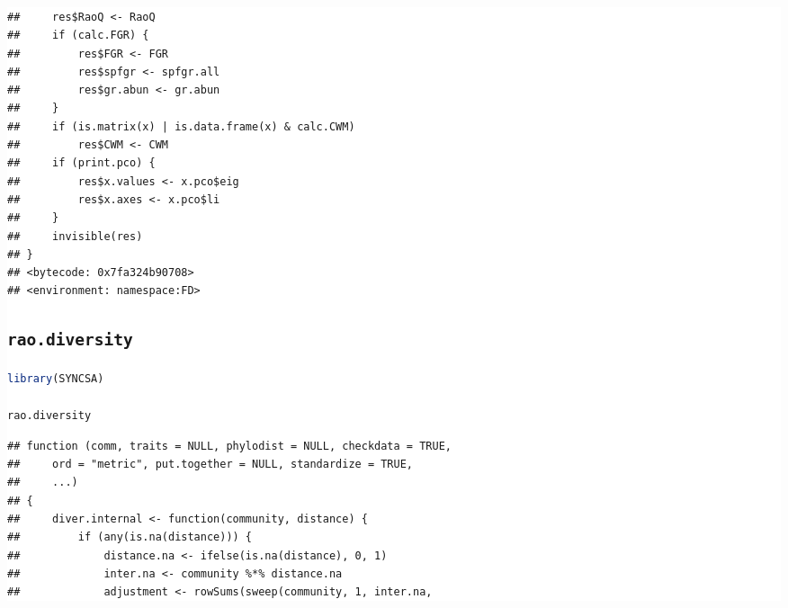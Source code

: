     ##     res$RaoQ <- RaoQ
    ##     if (calc.FGR) {
    ##         res$FGR <- FGR
    ##         res$spfgr <- spfgr.all
    ##         res$gr.abun <- gr.abun
    ##     }
    ##     if (is.matrix(x) | is.data.frame(x) & calc.CWM) 
    ##         res$CWM <- CWM
    ##     if (print.pco) {
    ##         res$x.values <- x.pco$eig
    ##         res$x.axes <- x.pco$li
    ##     }
    ##     invisible(res)
    ## }
    ## <bytecode: 0x7fa324b90708>
    ## <environment: namespace:FD>

## `rao.diversity`

``` r
library(SYNCSA)

rao.diversity
```

    ## function (comm, traits = NULL, phylodist = NULL, checkdata = TRUE, 
    ##     ord = "metric", put.together = NULL, standardize = TRUE, 
    ##     ...) 
    ## {
    ##     diver.internal <- function(community, distance) {
    ##         if (any(is.na(distance))) {
    ##             distance.na <- ifelse(is.na(distance), 0, 1)
    ##             inter.na <- community %*% distance.na
    ##             adjustment <- rowSums(sweep(community, 1, inter.na, 